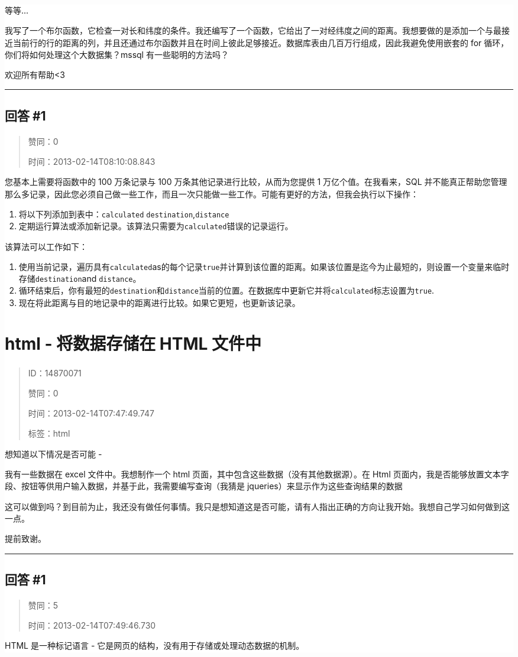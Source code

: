 等等...

我写了一个布尔函数，它检查一对长和纬度的条件。我还编写了一个函数，它给出了一对经纬度之间的距离。我想要做的是添加一个与最接近当前行的行的距离的列，并且还通过布尔函数并且在时间上彼此足够接近。数据库表由几百万行组成，因此我避免使用嵌套的 for 循环，你们将如何处理这个大数据集？mssql 有一些聪明的方法吗？

欢迎所有帮助<3

* * *

## 回答 #1

> 赞同：0
> 
> 时间：2013-02-14T08:10:08.843

您基本上需要将函数中的 100 万条记录与 100 万条其他记录进行比较，从而为您提供 1 万亿个值。在我看来，SQL 并不能真正帮助您管理那么多记录，因此您必须自己做一些工作，而且一次只能做一些工作。可能有更好的方法，但我会执行以下操作：

1.  将以下列添加到表中：`calculated` `destination`,`distance`
2.  定期运行算法或添加新记录。该算法只需要为`calculated`错误的记录运行。

该算法可以工作如下：

1.  使用当前记录，遍历具有`calculated`as的每个记录`true`并计算到该位置的距离。如果该位置是迄今为止最短的，则设置一个变量来临时存储`destination`and `distance`。
2.  循环结束后，你有最短的`destination`和`distance`当前的位置。在数据库中更新它并将`calculated`标志设置为`true`.
3.  现在将此距离与目的地记录中的距离进行比较。如果它更短，也更新该记录。

# html - 将数据存储在 HTML 文件中

> ID：14870071
> 
> 赞同：0
> 
> 时间：2013-02-14T07:47:49.747
> 
> 标签：html

想知道以下情况是否可能 -

我有一些数据在 excel 文件中。我想制作一个 html 页面，其中包含这些数据（没有其他数据源）。在 Html 页面内，我是否能够放置文本字段、按钮等供用户输入数据，并基于此，我需要编写查询（我猜是 jqueries）来显示作为这些查询结果的数据

这可以做到吗？到目前为止，我还没有做任何事情。我只是想知道这是否可能，请有人指出正确的方向让我开始。我想自己学习如何做到这一点。

提前致谢。

* * *

## 回答 #1

> 赞同：5
> 
> 时间：2013-02-14T07:49:46.730

HTML 是一种标记语言 - 它是网页的结构，没有用于存储或处理动态数据的机制。
